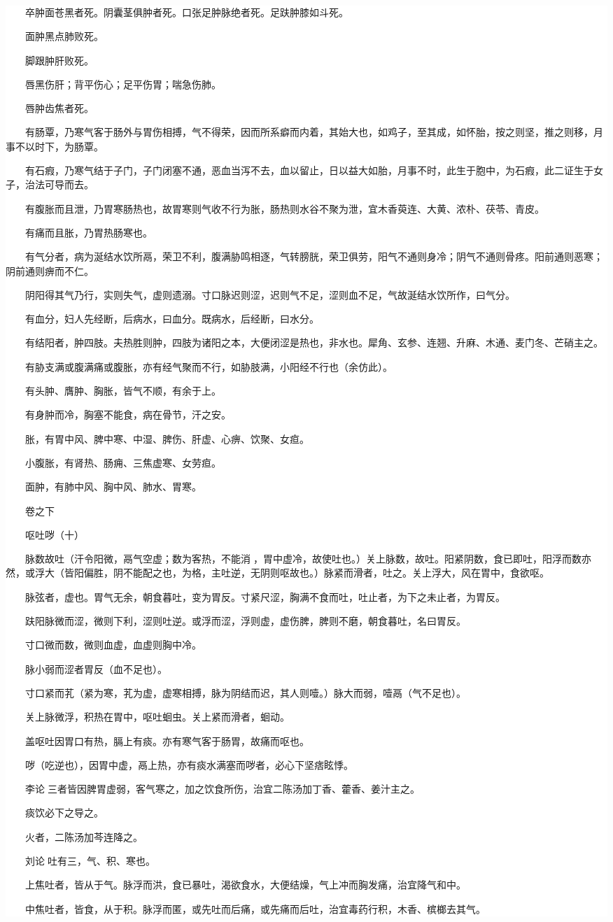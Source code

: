 　　卒肿面苍黑者死。阴囊茎俱肿者死。口张足肿脉绝者死。足趺肿膝如斗死。

　　面肿黑点肺败死。

　　脚跟肿肝败死。

　　唇黑伤肝；背平伤心；足平伤胃；喘急伤肺。

　　唇肿齿焦者死。

　　有肠覃，乃寒气客于肠外与胃伤相搏，气不得荣，因而所系癖而内着，其始大也，如鸡子，至其成，如怀胎，按之则坚，推之则移，月事不以时下，为肠覃。

　　有石瘕，乃寒气结于子门，子门闭塞不通，恶血当泻不去，血以留止，日以益大如胎，月事不时，此生于胞中，为石瘕，此二证生于女子，治法可导而去。

　　有腹胀而且泄，乃胃寒肠热也，故胃寒则气收不行为胀，肠热则水谷不聚为泄，宜木香萸连、大黄、浓朴、茯苓、青皮。

　　有痛而且胀，乃胃热肠寒也。

　　有气分者，病为涎结水饮所鬲，荣卫不利，腹满胁鸣相逐，气转膀胱，荣卫俱劳，阳气不通则身冷；阴气不通则骨疼。阳前通则恶寒；阴前通则痹而不仁。

　　阴阳得其气乃行，实则失气，虚则遗溺。寸口脉迟则涩，迟则气不足，涩则血不足，气故涎结水饮所作，曰气分。

　　有血分，妇人先经断，后病水，曰血分。既病水，后经断，曰水分。

　　有结阳者，肿四肢。夫热胜则肿，四肢为诸阳之本，大便闭涩是热也，非水也。犀角、玄参、连翘、升麻、木通、麦门冬、芒硝主之。

　　有胁支满或腹满痛或腹胀，亦有经气聚而不行，如胁肢满，小阳经不行也（余仿此）。

　　有头肿、膺肿、胸胀，皆气不顺，有余于上。

　　有身肿而冷，胸塞不能食，病在骨节，汗之安。

　　胀，有胃中风、脾中寒、中湿、脾伤、肝虚、心痹、饮聚、女疸。

　　小腹胀，有肾热、肠痈、三焦虚寒、女劳疸。

　　面肿，有肺中风、胸中风、肺水、胃寒。

　　卷之下

　　呕吐哕（十）

　　脉数故吐（汗令阳微，鬲气空虚；数为客热，不能消 ，胃中虚冷，故使吐也。）关上脉数，故吐。阳紧阴数，食已即吐，阳浮而数亦然，或浮大（皆阳偏胜，阴不能配之也，为格，主吐逆，无阴则呕故也。）脉紧而滑者，吐之。关上浮大，风在胃中，食欲呕。

　　脉弦者，虚也。胃气无余，朝食暮吐，变为胃反。寸紧尺涩，胸满不食而吐，吐止者，为下之未止者，为胃反。

　　趺阳脉微而涩，微则下利，涩则吐逆。或浮而涩，浮则虚，虚伤脾，脾则不磨，朝食暮吐，名曰胃反。

　　寸口微而数，微则血虚，血虚则胸中冷。

　　脉小弱而涩者胃反（血不足也）。

　　寸口紧而芤（紧为寒，芤为虚，虚寒相搏，脉为阴结而迟，其人则噎。）脉大而弱，噎鬲（气不足也）。

　　关上脉微浮，积热在胃中，呕吐蛔虫。关上紧而滑者，蛔动。

　　盖呕吐因胃口有热，膈上有痰。亦有寒气客于肠胃，故痛而呕也。

　　哕（吃逆也），因胃中虚，鬲上热，亦有痰水满塞而哕者，必心下坚痞眩悸。

　　李论 三者皆因脾胃虚弱，客气寒之，加之饮食所伤，治宜二陈汤加丁香、藿香、姜汁主之。

　　痰饮必下之导之。

　　火者，二陈汤加芩连降之。

　　刘论 吐有三，气、积、寒也。

　　上焦吐者，皆从于气。脉浮而洪，食已暴吐，渴欲食水，大便结燥，气上冲而胸发痛，治宜降气和中。

　　中焦吐者，皆食，从于积。脉浮而匿，或先吐而后痛，或先痛而后吐，治宜毒药行积，木香、槟榔去其气。

